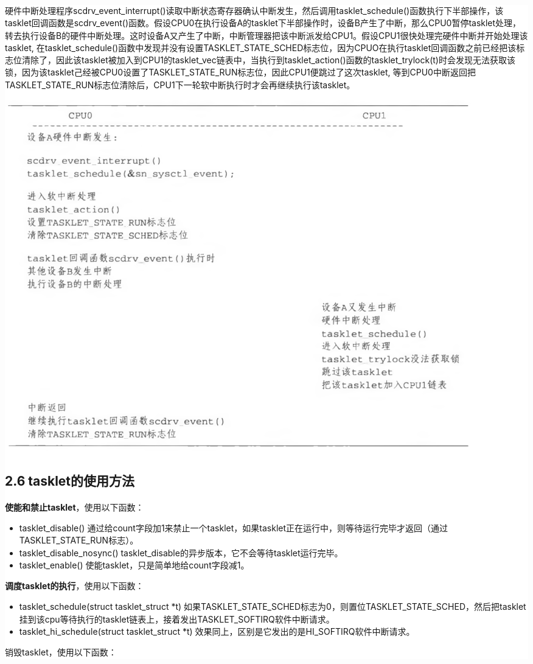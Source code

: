 硬件中断处理程序scdrv\_event\_interrupt()读取中断状态寄存器确认中断发生，然后调用tasklet\_schedule()函数执行下半部操作，该tasklet回调函数是scdrv\_event()函数。假设CPU0在执行设备A的tasklet下半部操作时，设备B产生了中断，那么CPU0暂停tasklet处理，转去执行设备B的硬件中断处理。这时设备A又产生了中断，中断管理器把该中断派发给CPU1。假设CPU1很快处理完硬件中断并开始处理该tasklet, 在tasklet\_schedule()函数中发现并没有设置TASKLET\_STATE\_SCHED标志位，因为CPUO在执行tasklet回调函数之前已经把该标志位清除了，因此该tasklet被加入到CPU1的tasklet\_vec链表中，当执行到tasklet\_action()函数的tasklet\_trylock(t)时会发现无法获取该锁，因为该tasklet己经被CPU0设置了TASKLET\_STATE\_RUN标志位，因此CPU1便跳过了这次tasklet, 等到CPU0中断返回把TASKLET\_STATE\_RUN标志位清除后，CPU1下一轮软中断执行时才会再继续执行该tasklet。

![config](./images/9.png)

## 2.6 tasklet的使用方法

**使能和禁止tasklet**，使用以下函数：

- tasklet\_disable() 通过给count字段加1来禁止一个tasklet，如果tasklet正在运行中，则等待运行完毕才返回（通过TASKLET\_STATE\_RUN标志）。
- tasklet\_disable\_nosync() tasklet\_disable的异步版本，它不会等待tasklet运行完毕。
- tasklet\_enable() 使能tasklet，只是简单地给count字段减1。

**调度tasklet的执行**，使用以下函数：

- tasklet\_schedule(struct tasklet\_struct *t) 如果TASKLET\_STATE\_SCHED标志为0，则置位TASKLET\_STATE\_SCHED，然后把tasklet挂到该cpu等待执行的tasklet链表上，接着发出TASKLET\_SOFTIRQ软件中断请求。
- tasklet\_hi\_schedule(struct tasklet\_struct *t) 效果同上，区别是它发出的是HI\_SOFTIRQ软件中断请求。

销毁tasklet，使用以下函数：
